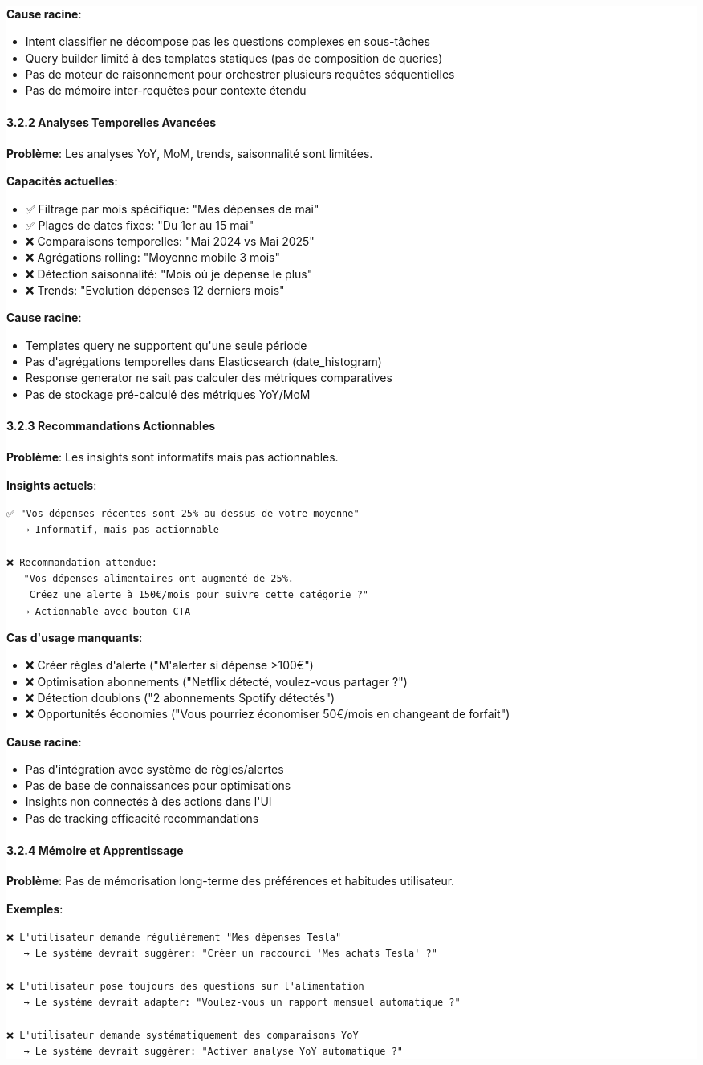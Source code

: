 **Cause racine**:
- Intent classifier ne décompose pas les questions complexes en sous-tâches
- Query builder limité à des templates statiques (pas de composition de queries)
- Pas de moteur de raisonnement pour orchestrer plusieurs requêtes séquentielles
- Pas de mémoire inter-requêtes pour contexte étendu

#### 3.2.2 Analyses Temporelles Avancées

**Problème**: Les analyses YoY, MoM, trends, saisonnalité sont limitées.

**Capacités actuelles**:
- ✅ Filtrage par mois spécifique: "Mes dépenses de mai"
- ✅ Plages de dates fixes: "Du 1er au 15 mai"
- ❌ Comparaisons temporelles: "Mai 2024 vs Mai 2025"
- ❌ Agrégations rolling: "Moyenne mobile 3 mois"
- ❌ Détection saisonnalité: "Mois où je dépense le plus"
- ❌ Trends: "Evolution dépenses 12 derniers mois"

**Cause racine**:
- Templates query ne supportent qu'une seule période
- Pas d'agrégations temporelles dans Elasticsearch (date_histogram)
- Response generator ne sait pas calculer des métriques comparatives
- Pas de stockage pré-calculé des métriques YoY/MoM

#### 3.2.3 Recommandations Actionnables

**Problème**: Les insights sont informatifs mais pas actionnables.

**Insights actuels**:
```
✅ "Vos dépenses récentes sont 25% au-dessus de votre moyenne"
   → Informatif, mais pas actionnable

❌ Recommandation attendue:
   "Vos dépenses alimentaires ont augmenté de 25%.
    Créez une alerte à 150€/mois pour suivre cette catégorie ?"
   → Actionnable avec bouton CTA
```

**Cas d'usage manquants**:
- ❌ Créer règles d'alerte ("M'alerter si dépense >100€")
- ❌ Optimisation abonnements ("Netflix détecté, voulez-vous partager ?")
- ❌ Détection doublons ("2 abonnements Spotify détectés")
- ❌ Opportunités économies ("Vous pourriez économiser 50€/mois en changeant de forfait")

**Cause racine**:
- Pas d'intégration avec système de règles/alertes
- Pas de base de connaissances pour optimisations
- Insights non connectés à des actions dans l'UI
- Pas de tracking efficacité recommandations

#### 3.2.4 Mémoire et Apprentissage

**Problème**: Pas de mémorisation long-terme des préférences et habitudes utilisateur.

**Exemples**:
```
❌ L'utilisateur demande régulièrement "Mes dépenses Tesla"
   → Le système devrait suggérer: "Créer un raccourci 'Mes achats Tesla' ?"

❌ L'utilisateur pose toujours des questions sur l'alimentation
   → Le système devrait adapter: "Voulez-vous un rapport mensuel automatique ?"

❌ L'utilisateur demande systématiquement des comparaisons YoY
   → Le système devrait suggérer: "Activer analyse YoY automatique ?"
```
